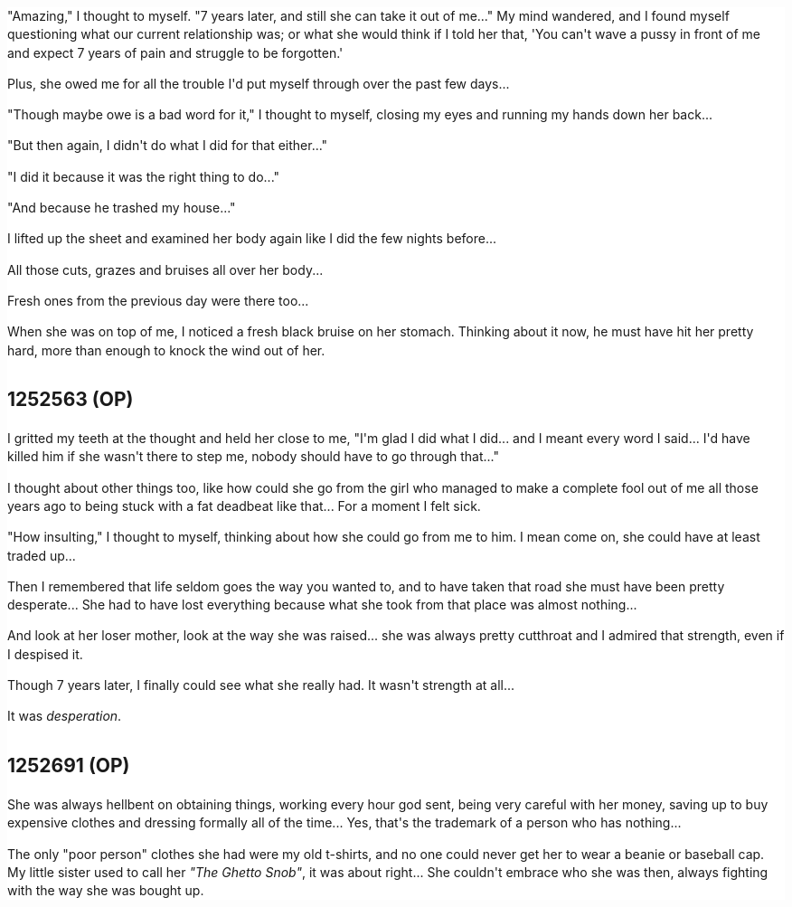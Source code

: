"Amazing," I thought to myself. "7 years later, and still she can take it out of me..." My mind wandered, and I found myself questioning what our current relationship was; or what she would think if I told her that, 'You can't wave a pussy in front of me and expect 7 years of pain and struggle to be forgotten.' 

Plus, she owed me for all the trouble I'd put myself through over the past few days... 

"Though maybe owe is a bad word for it," I thought to myself, closing my eyes and running my hands down her back... 

"But then again, I didn't do what I did for that either..." 

"I did it because it was the right thing to do..." 

"And because he trashed my house..." 

I lifted up the sheet and examined her body again like I did the few nights before... 

All those cuts, grazes and bruises all over her body...

Fresh ones from the previous day were there too... 

When she was on top of me, I noticed a fresh black bruise on her stomach. Thinking about it now, he must have hit her pretty hard, more than enough to knock the wind out of her.

## 1252563 (OP)

I gritted my teeth at the thought and held her close to me, "I'm glad I did what I did... and I meant every word I said... I'd have killed him if she wasn't there to step me, nobody should have to go through that..." 

I thought about other things too, like how could she go from the girl who managed to make a complete fool out of me all those years ago to being stuck with a fat deadbeat like that... For a moment I felt sick. 

"How insulting," I thought to myself, thinking about how she could go from me to him. I mean come on, she could have at least traded up... 

Then I remembered that life seldom goes the way you wanted to, and to have taken that road she must have been pretty desperate... She had to have lost everything because what she took from that place was almost nothing... 

And look at her loser mother, look at the way she was raised... she was always pretty cutthroat and I admired that strength, even if I despised it. 

Though 7 years later, I finally could see what she really had. It wasn't strength at all...

It was *desperation*.

## 1252691 (OP)

She was always hellbent on obtaining things, working every hour god sent, being very careful with her money, saving up to buy expensive clothes and dressing formally all of the time... Yes, that's the trademark of a person who has nothing... 

The only "poor person" clothes she had were my old t-shirts, and no one could never get her to wear a beanie or baseball cap. My little sister used to call her *"The Ghetto Snob"*, it was about right... She couldn't embrace who she was then, always fighting with the way she was bought up. 
